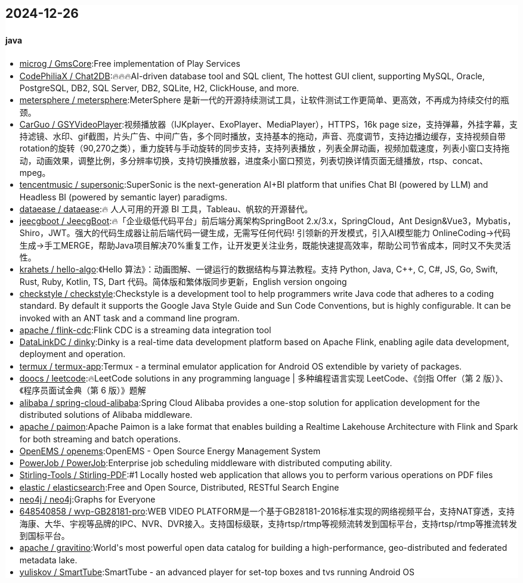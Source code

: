 ## 2024-12-26

#### java
* [microg / GmsCore](https://github.com/microg/GmsCore):Free implementation of Play Services
* [CodePhiliaX / Chat2DB](https://github.com/CodePhiliaX/Chat2DB):🔥🔥🔥AI-driven database tool and SQL client, The hottest GUI client, supporting MySQL, Oracle, PostgreSQL, DB2, SQL Server, DB2, SQLite, H2, ClickHouse, and more.
* [metersphere / metersphere](https://github.com/metersphere/metersphere):MeterSphere 是新一代的开源持续测试工具，让软件测试工作更简单、更高效，不再成为持续交付的瓶颈。
* [CarGuo / GSYVideoPlayer](https://github.com/CarGuo/GSYVideoPlayer):视频播放器（IJKplayer、ExoPlayer、MediaPlayer），HTTPS，16k page size，支持弹幕，外挂字幕，支持滤镜、水印、gif截图，片头广告、中间广告，多个同时播放，支持基本的拖动，声音、亮度调节，支持边播边缓存，支持视频自带rotation的旋转（90,270之类），重力旋转与手动旋转的同步支持，支持列表播放 ，列表全屏动画，视频加载速度，列表小窗口支持拖动，动画效果，调整比例，多分辨率切换，支持切换播放器，进度条小窗口预览，列表切换详情页面无缝播放，rtsp、concat、mpeg。
* [tencentmusic / supersonic](https://github.com/tencentmusic/supersonic):SuperSonic is the next-generation AI+BI platform that unifies Chat BI (powered by LLM) and Headless BI (powered by semantic layer) paradigms.
* [dataease / dataease](https://github.com/dataease/dataease):🔥 人人可用的开源 BI 工具，Tableau、帆软的开源替代。
* [jeecgboot / JeecgBoot](https://github.com/jeecgboot/JeecgBoot):🔥「企业级低代码平台」前后端分离架构SpringBoot 2.x/3.x，SpringCloud，Ant Design&Vue3，Mybatis，Shiro，JWT。强大的代码生成器让前后端代码一键生成，无需写任何代码! 引领新的开发模式，引入AI模型能力 OnlineCoding->代码生成->手工MERGE，帮助Java项目解决70%重复工作，让开发更关注业务，既能快速提高效率，帮助公司节省成本，同时又不失灵活性。
* [krahets / hello-algo](https://github.com/krahets/hello-algo):《Hello 算法》：动画图解、一键运行的数据结构与算法教程。支持 Python, Java, C++, C, C#, JS, Go, Swift, Rust, Ruby, Kotlin, TS, Dart 代码。简体版和繁体版同步更新，English version ongoing
* [checkstyle / checkstyle](https://github.com/checkstyle/checkstyle):Checkstyle is a development tool to help programmers write Java code that adheres to a coding standard. By default it supports the Google Java Style Guide and Sun Code Conventions, but is highly configurable. It can be invoked with an ANT task and a command line program.
* [apache / flink-cdc](https://github.com/apache/flink-cdc):Flink CDC is a streaming data integration tool
* [DataLinkDC / dinky](https://github.com/DataLinkDC/dinky):Dinky is a real-time data development platform based on Apache Flink, enabling agile data development, deployment and operation.
* [termux / termux-app](https://github.com/termux/termux-app):Termux - a terminal emulator application for Android OS extendible by variety of packages.
* [doocs / leetcode](https://github.com/doocs/leetcode):🔥LeetCode solutions in any programming language | 多种编程语言实现 LeetCode、《剑指 Offer（第 2 版）》、《程序员面试金典（第 6 版）》题解
* [alibaba / spring-cloud-alibaba](https://github.com/alibaba/spring-cloud-alibaba):Spring Cloud Alibaba provides a one-stop solution for application development for the distributed solutions of Alibaba middleware.
* [apache / paimon](https://github.com/apache/paimon):Apache Paimon is a lake format that enables building a Realtime Lakehouse Architecture with Flink and Spark for both streaming and batch operations.
* [OpenEMS / openems](https://github.com/OpenEMS/openems):OpenEMS - Open Source Energy Management System
* [PowerJob / PowerJob](https://github.com/PowerJob/PowerJob):Enterprise job scheduling middleware with distributed computing ability.
* [Stirling-Tools / Stirling-PDF](https://github.com/Stirling-Tools/Stirling-PDF):#1 Locally hosted web application that allows you to perform various operations on PDF files
* [elastic / elasticsearch](https://github.com/elastic/elasticsearch):Free and Open Source, Distributed, RESTful Search Engine
* [neo4j / neo4j](https://github.com/neo4j/neo4j):Graphs for Everyone
* [648540858 / wvp-GB28181-pro](https://github.com/648540858/wvp-GB28181-pro):WEB VIDEO PLATFORM是一个基于GB28181-2016标准实现的网络视频平台，支持NAT穿透，支持海康、大华、宇视等品牌的IPC、NVR、DVR接入。支持国标级联，支持rtsp/rtmp等视频流转发到国标平台，支持rtsp/rtmp等推流转发到国标平台。
* [apache / gravitino](https://github.com/apache/gravitino):World's most powerful open data catalog for building a high-performance, geo-distributed and federated metadata lake.
* [yuliskov / SmartTube](https://github.com/yuliskov/SmartTube):SmartTube - an advanced player for set-top boxes and tvs running Android OS
